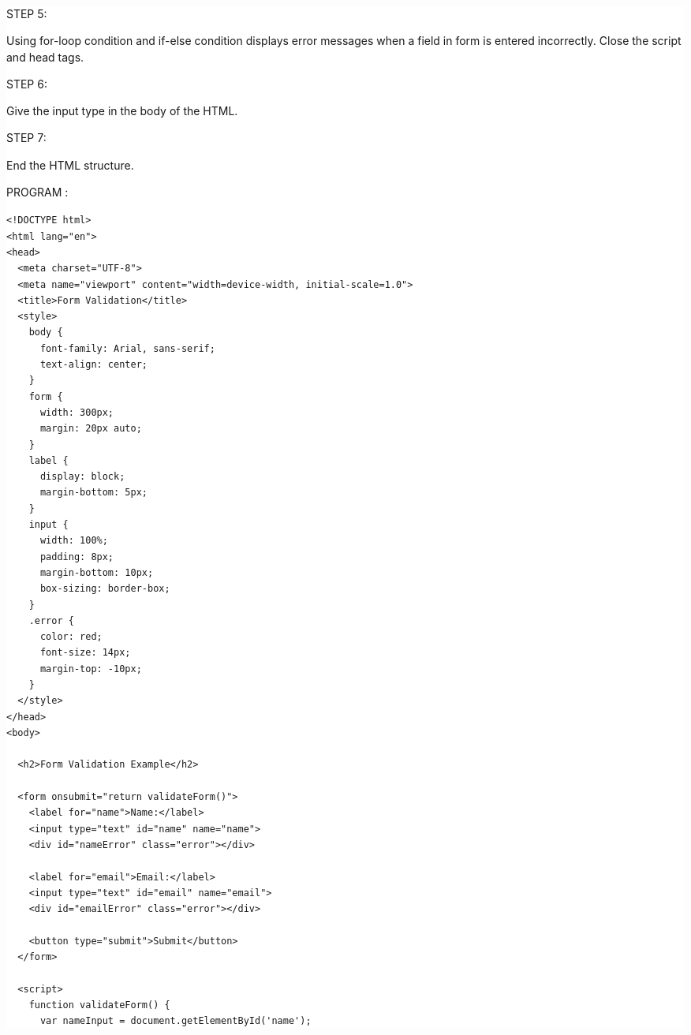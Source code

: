 STEP 5:

Using for-loop condition and if-else condition displays error messages when a field in form is entered incorrectly. Close the script and head tags.

STEP 6:

Give the input type in the body of the HTML.

STEP 7:

End the HTML structure.

PROGRAM :
```
<!DOCTYPE html>
<html lang="en">
<head>
  <meta charset="UTF-8">
  <meta name="viewport" content="width=device-width, initial-scale=1.0">
  <title>Form Validation</title>
  <style>
    body {
      font-family: Arial, sans-serif;
      text-align: center;
    }
    form {
      width: 300px;
      margin: 20px auto;
    }
    label {
      display: block;
      margin-bottom: 5px;
    }
    input {
      width: 100%;
      padding: 8px;
      margin-bottom: 10px;
      box-sizing: border-box;
    }
    .error {
      color: red;
      font-size: 14px;
      margin-top: -10px;
    }
  </style>
</head>
<body>

  <h2>Form Validation Example</h2>

  <form onsubmit="return validateForm()">
    <label for="name">Name:</label>
    <input type="text" id="name" name="name">
    <div id="nameError" class="error"></div>

    <label for="email">Email:</label>
    <input type="text" id="email" name="email">
    <div id="emailError" class="error"></div>

    <button type="submit">Submit</button>
  </form>

  <script>
    function validateForm() {
      var nameInput = document.getElementById('name');
```
